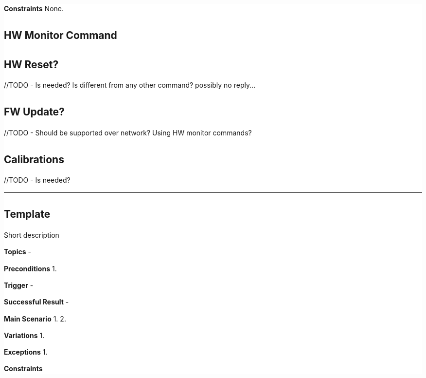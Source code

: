 **Constraints**
None.


## HW Monitor Command

## HW Reset?
//TODO - Is needed? Is different from any other command? possibly no reply...

## FW Update?
//TODO - Should be supported over network? Using HW monitor commands?

## Calibrations
//TODO - Is needed?



--------------------------------------------------------

## Template

Short description

**Topics** - 

**Preconditions**
1. 

**Trigger** - 

**Successful Result** - 

**Main Scenario**
1. 
2. 

**Variations**
1. 

**Exceptions**
1. 

**Constraints**


